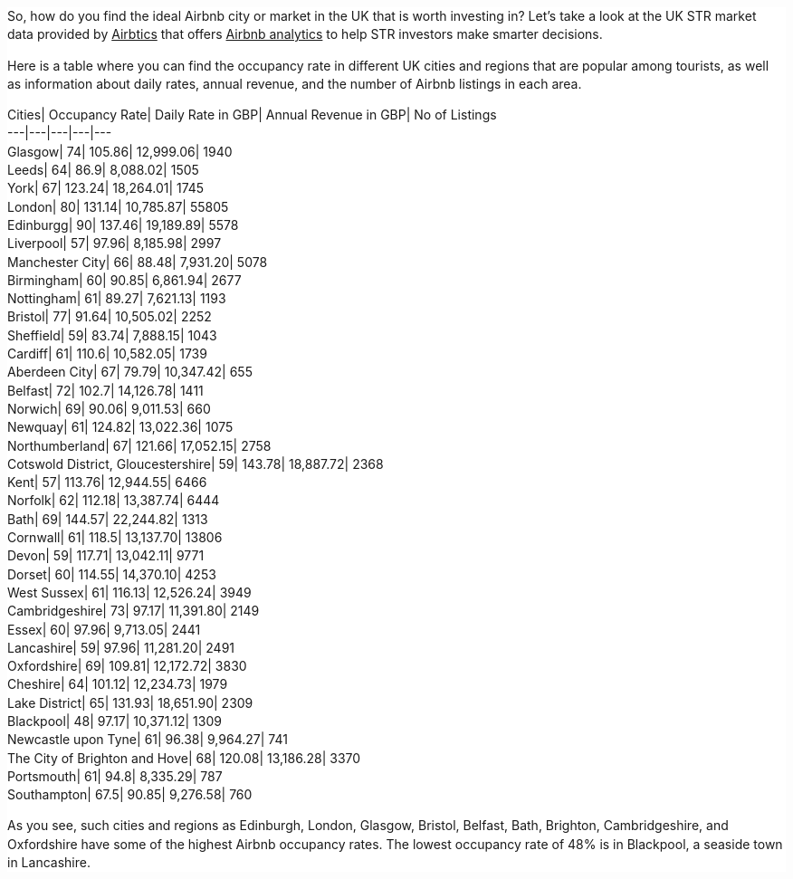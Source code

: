 So, how do you find the ideal Airbnb city or market in the UK that is worth
investing in? Let’s take a look at the UK STR market data provided by
[Airbtics](https://airbtics.com/) that offers [Airbnb
analytics](https://hospitable.com/airbnb-analytics/) to help STR investors
make smarter decisions.

Here is a table where you can find the occupancy rate in different UK cities
and regions that are popular among tourists, as well as information about
daily rates, annual revenue, and the number of Airbnb listings in each area.

Cities| Occupancy Rate| Daily Rate in GBP| Annual Revenue in GBP| No of
Listings  
---|---|---|---|---  
Glasgow| 74| 105.86| 12,999.06| 1940  
Leeds| 64| 86.9| 8,088.02| 1505  
York| 67| 123.24| 18,264.01| 1745  
London| 80| 131.14| 10,785.87| 55805  
Edinburgg| 90| 137.46| 19,189.89| 5578  
Liverpool| 57| 97.96| 8,185.98| 2997  
Manchester City| 66| 88.48| 7,931.20| 5078  
Birmingham| 60| 90.85| 6,861.94| 2677  
Nottingham| 61| 89.27| 7,621.13| 1193  
Bristol| 77| 91.64| 10,505.02| 2252  
Sheffield| 59| 83.74| 7,888.15| 1043  
Cardiff| 61| 110.6| 10,582.05| 1739  
Aberdeen City| 67| 79.79| 10,347.42| 655  
Belfast| 72| 102.7| 14,126.78| 1411  
Norwich| 69| 90.06| 9,011.53| 660  
Newquay| 61| 124.82| 13,022.36| 1075  
Northumberland| 67| 121.66| 17,052.15| 2758  
Cotswold District, Gloucestershire| 59| 143.78| 18,887.72| 2368  
Kent| 57| 113.76| 12,944.55| 6466  
Norfolk| 62| 112.18| 13,387.74| 6444  
Bath| 69| 144.57| 22,244.82| 1313  
Cornwall| 61| 118.5| 13,137.70| 13806  
Devon| 59| 117.71| 13,042.11| 9771  
Dorset| 60| 114.55| 14,370.10| 4253  
West Sussex| 61| 116.13| 12,526.24| 3949  
Cambridgeshire| 73| 97.17| 11,391.80| 2149  
Essex| 60| 97.96| 9,713.05| 2441  
Lancashire| 59| 97.96| 11,281.20| 2491  
Oxfordshire| 69| 109.81| 12,172.72| 3830  
Cheshire| 64| 101.12| 12,234.73| 1979  
Lake District| 65| 131.93| 18,651.90| 2309  
Blackpool| 48| 97.17| 10,371.12| 1309  
Newcastle upon Tyne| 61| 96.38| 9,964.27| 741  
The City of Brighton and Hove| 68| 120.08| 13,186.28| 3370  
Portsmouth| 61| 94.8| 8,335.29| 787  
Southampton| 67.5| 90.85| 9,276.58| 760  
  
As you see, such cities and regions as Edinburgh, London, Glasgow, Bristol,
Belfast, Bath, Brighton, Cambridgeshire, and Oxfordshire have some of the
highest Airbnb occupancy rates. The lowest occupancy rate of 48% is in
Blackpool, a seaside town in Lancashire.
